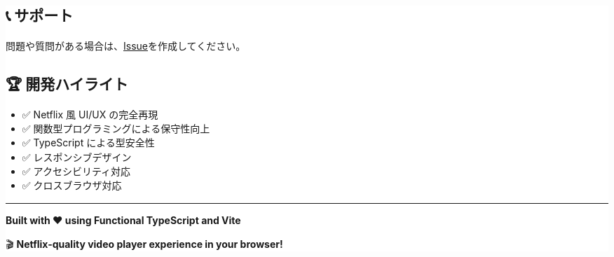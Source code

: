 ## 📞 サポート

問題や質問がある場合は、[Issue](https://github.com/9891yamar/netflix-player/issues)を作成してください。

## 🏆 開発ハイライト

-   ✅ Netflix 風 UI/UX の完全再現
-   ✅ 関数型プログラミングによる保守性向上
-   ✅ TypeScript による型安全性
-   ✅ レスポンシブデザイン
-   ✅ アクセシビリティ対応
-   ✅ クロスブラウザ対応

---

**Built with ❤️ using Functional TypeScript and Vite**

🎬 **Netflix-quality video player experience in your browser!**

